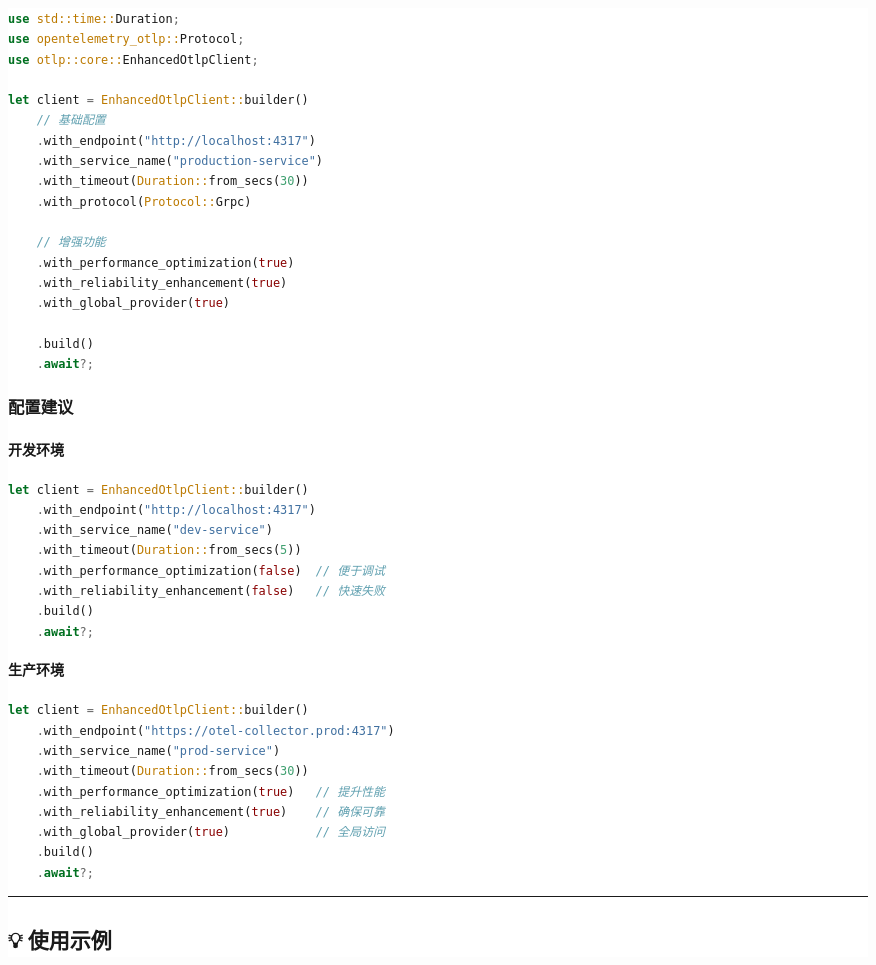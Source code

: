 ```rust
use std::time::Duration;
use opentelemetry_otlp::Protocol;
use otlp::core::EnhancedOtlpClient;

let client = EnhancedOtlpClient::builder()
    // 基础配置
    .with_endpoint("http://localhost:4317")
    .with_service_name("production-service")
    .with_timeout(Duration::from_secs(30))
    .with_protocol(Protocol::Grpc)
    
    // 增强功能
    .with_performance_optimization(true)
    .with_reliability_enhancement(true)
    .with_global_provider(true)
    
    .build()
    .await?;
```

### 配置建议

#### 开发环境

```rust
let client = EnhancedOtlpClient::builder()
    .with_endpoint("http://localhost:4317")
    .with_service_name("dev-service")
    .with_timeout(Duration::from_secs(5))
    .with_performance_optimization(false)  // 便于调试
    .with_reliability_enhancement(false)   // 快速失败
    .build()
    .await?;
```

#### 生产环境

```rust
let client = EnhancedOtlpClient::builder()
    .with_endpoint("https://otel-collector.prod:4317")
    .with_service_name("prod-service")
    .with_timeout(Duration::from_secs(30))
    .with_performance_optimization(true)   // 提升性能
    .with_reliability_enhancement(true)    // 确保可靠
    .with_global_provider(true)            // 全局访问
    .build()
    .await?;
```

---

## 💡 使用示例
